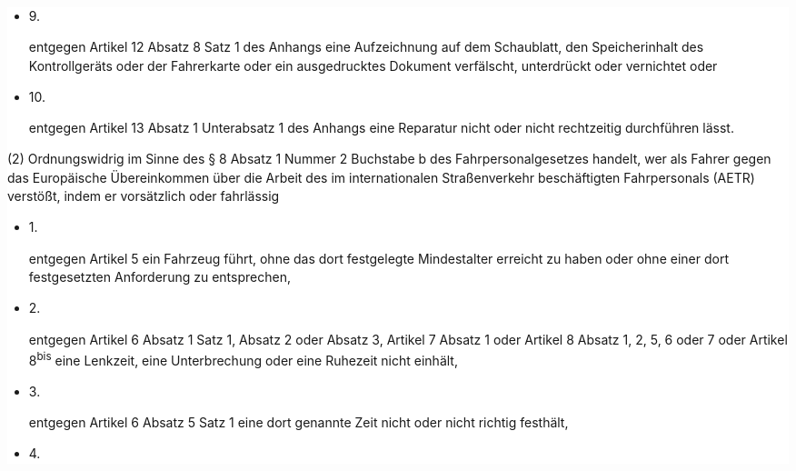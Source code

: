   - 9\.
    
    <div>
    
    entgegen Artikel 12 Absatz 8 Satz 1 des Anhangs eine Aufzeichnung
    auf dem Schaublatt, den Speicherinhalt des Kontrollgeräts oder der
    Fahrerkarte oder ein ausgedrucktes Dokument verfälscht, unterdrückt
    oder vernichtet oder
    
    </div>

  - 10\.
    
    <div>
    
    entgegen Artikel 13 Absatz 1 Unterabsatz 1 des Anhangs eine
    Reparatur nicht oder nicht rechtzeitig durchführen lässt.
    
    </div>

</div>

<div class="jurAbsatz">

(2) Ordnungswidrig im Sinne des § 8 Absatz 1 Nummer 2 Buchstabe b des
Fahrpersonalgesetzes handelt, wer als Fahrer gegen das Europäische
Übereinkommen über die Arbeit des im internationalen Straßenverkehr
beschäftigten Fahrpersonals (AETR) verstößt, indem er vorsätzlich oder
fahrlässig

  - 1\.
    
    <div>
    
    entgegen Artikel 5 ein Fahrzeug führt, ohne das dort festgelegte
    Mindestalter erreicht zu haben oder ohne einer dort festgesetzten
    Anforderung zu entsprechen,
    
    </div>

  - 2\.
    
    <div>
    
    entgegen Artikel 6 Absatz 1 Satz 1, Absatz 2 oder Absatz 3, Artikel
    7 Absatz 1 oder Artikel 8 Absatz 1, 2, 5, 6 oder 7 oder Artikel
    8<sup>bis</sup> eine Lenkzeit, eine Unterbrechung oder eine Ruhezeit
    nicht einhält,
    
    </div>

  - 3\.
    
    <div>
    
    entgegen Artikel 6 Absatz 5 Satz 1 eine dort genannte Zeit nicht
    oder nicht richtig festhält,
    
    </div>

  - 4\.
    